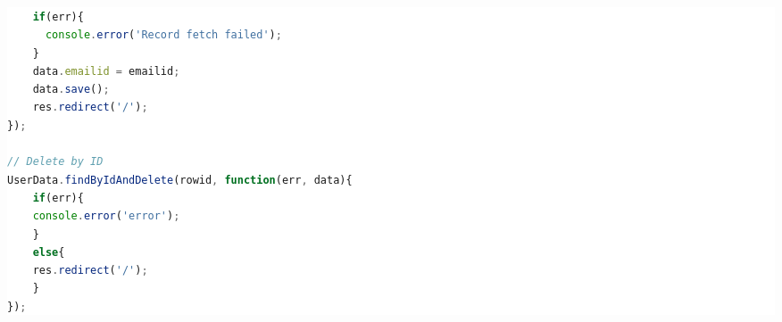 ```js
    if(err){
      console.error('Record fetch failed');
    }
    data.emailid = emailid;
    data.save();
    res.redirect('/');
});

// Delete by ID
UserData.findByIdAndDelete(rowid, function(err, data){
    if(err){
    console.error('error');
    }
    else{
    res.redirect('/');
    }
});
```